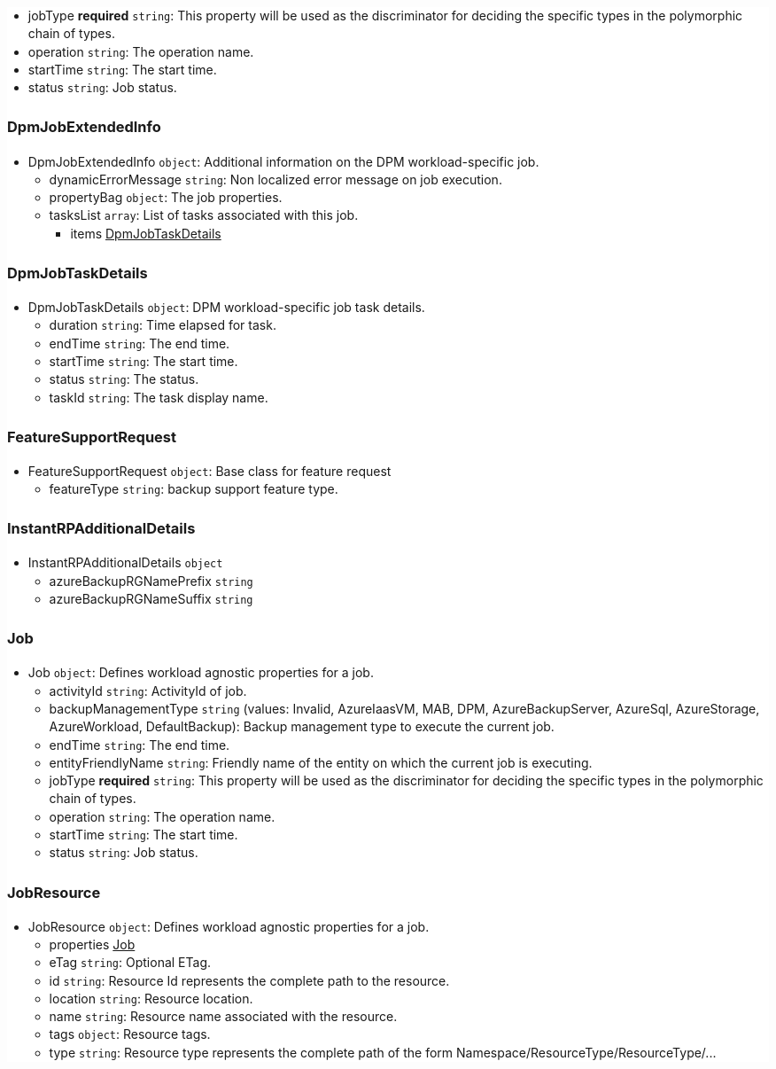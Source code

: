   * jobType **required** `string`: This property will be used as the discriminator for deciding the specific types in the polymorphic chain of types.
  * operation `string`: The operation name.
  * startTime `string`: The start time.
  * status `string`: Job status.

### DpmJobExtendedInfo
* DpmJobExtendedInfo `object`: Additional information on the DPM workload-specific job.
  * dynamicErrorMessage `string`: Non localized error message on job execution.
  * propertyBag `object`: The job properties.
  * tasksList `array`: List of tasks associated with this job.
    * items [DpmJobTaskDetails](#dpmjobtaskdetails)

### DpmJobTaskDetails
* DpmJobTaskDetails `object`: DPM workload-specific job task details.
  * duration `string`: Time elapsed for task.
  * endTime `string`: The end time.
  * startTime `string`: The start time.
  * status `string`: The status.
  * taskId `string`: The task display name.

### FeatureSupportRequest
* FeatureSupportRequest `object`: Base class for feature request
  * featureType `string`: backup support feature type.

### InstantRPAdditionalDetails
* InstantRPAdditionalDetails `object`
  * azureBackupRGNamePrefix `string`
  * azureBackupRGNameSuffix `string`

### Job
* Job `object`: Defines workload agnostic properties for a job.
  * activityId `string`: ActivityId of job.
  * backupManagementType `string` (values: Invalid, AzureIaasVM, MAB, DPM, AzureBackupServer, AzureSql, AzureStorage, AzureWorkload, DefaultBackup): Backup management type to execute the current job.
  * endTime `string`: The end time.
  * entityFriendlyName `string`: Friendly name of the entity on which the current job is executing.
  * jobType **required** `string`: This property will be used as the discriminator for deciding the specific types in the polymorphic chain of types.
  * operation `string`: The operation name.
  * startTime `string`: The start time.
  * status `string`: Job status.

### JobResource
* JobResource `object`: Defines workload agnostic properties for a job.
  * properties [Job](#job)
  * eTag `string`: Optional ETag.
  * id `string`: Resource Id represents the complete path to the resource.
  * location `string`: Resource location.
  * name `string`: Resource name associated with the resource.
  * tags `object`: Resource tags.
  * type `string`: Resource type represents the complete path of the form Namespace/ResourceType/ResourceType/...

